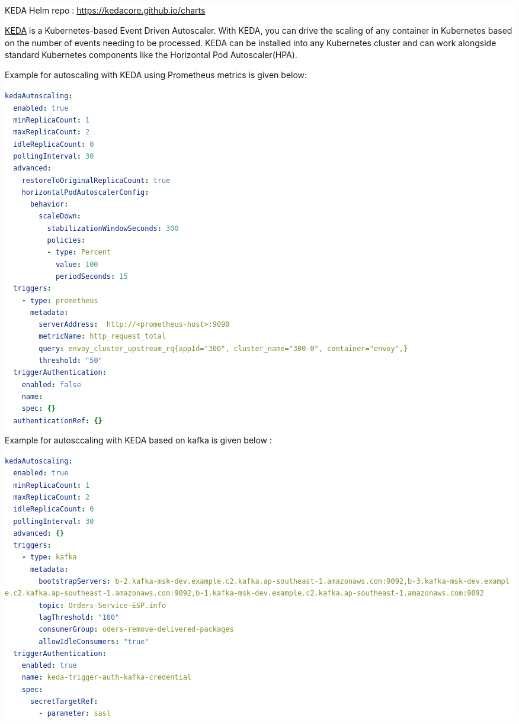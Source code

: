 KEDA Helm repo : https://kedacore.github.io/charts


[KEDA](https://keda.sh) is a Kubernetes-based Event Driven Autoscaler. With KEDA, you can drive the scaling of any container in Kubernetes based on the number of events needing to be processed. KEDA can be installed into any Kubernetes cluster and can work alongside standard Kubernetes components like the Horizontal Pod Autoscaler(HPA).


Example for autoscaling with KEDA using Prometheus metrics is given below:
```yaml
kedaAutoscaling:
  enabled: true
  minReplicaCount: 1
  maxReplicaCount: 2
  idleReplicaCount: 0
  pollingInterval: 30
  advanced:
    restoreToOriginalReplicaCount: true
    horizontalPodAutoscalerConfig:
      behavior:
        scaleDown:
          stabilizationWindowSeconds: 300
          policies:
          - type: Percent
            value: 100
            periodSeconds: 15
  triggers: 
    - type: prometheus
      metadata:
        serverAddress:  http://<prometheus-host>:9090
        metricName: http_request_total
        query: envoy_cluster_upstream_rq{appId="300", cluster_name="300-0", container="envoy",}
        threshold: "50"
  triggerAuthentication:
    enabled: false
    name:
    spec: {}
  authenticationRef: {}
```

Example for autosccaling with KEDA based on kafka is given below :

```yaml
kedaAutoscaling:
  enabled: true
  minReplicaCount: 1
  maxReplicaCount: 2
  idleReplicaCount: 0
  pollingInterval: 30
  advanced: {}
  triggers: 
    - type: kafka
      metadata:
        bootstrapServers: b-2.kafka-msk-dev.example.c2.kafka.ap-southeast-1.amazonaws.com:9092,b-3.kafka-msk-dev.example.c2.kafka.ap-southeast-1.amazonaws.com:9092,b-1.kafka-msk-dev.example.c2.kafka.ap-southeast-1.amazonaws.com:9092
        topic: Orders-Service-ESP.info
        lagThreshold: "100"
        consumerGroup: oders-remove-delivered-packages
        allowIdleConsumers: "true"
  triggerAuthentication:
    enabled: true
    name: keda-trigger-auth-kafka-credential
    spec:
      secretTargetRef:
        - parameter: sasl
```